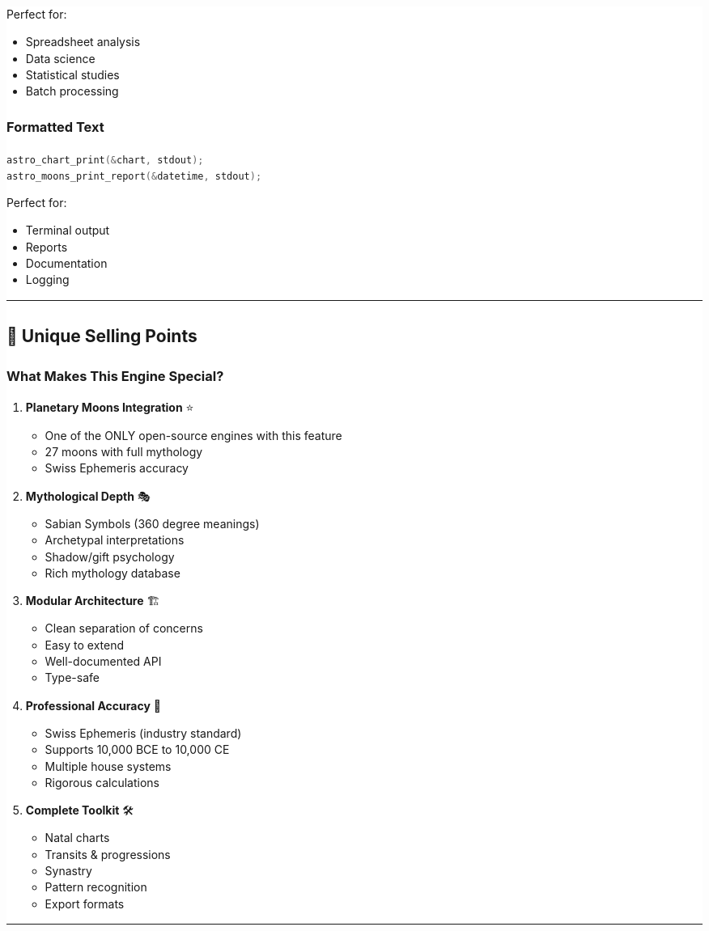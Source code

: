 Perfect for:
- Spreadsheet analysis
- Data science
- Statistical studies
- Batch processing

### Formatted Text
```c
astro_chart_print(&chart, stdout);
astro_moons_print_report(&datetime, stdout);
```

Perfect for:
- Terminal output
- Reports
- Documentation
- Logging

---

## 🎨 Unique Selling Points

### What Makes This Engine Special?

1. **Planetary Moons Integration** ⭐
   - One of the ONLY open-source engines with this feature
   - 27 moons with full mythology
   - Swiss Ephemeris accuracy

2. **Mythological Depth** 🎭
   - Sabian Symbols (360 degree meanings)
   - Archetypal interpretations
   - Shadow/gift psychology
   - Rich mythology database

3. **Modular Architecture** 🏗️
   - Clean separation of concerns
   - Easy to extend
   - Well-documented API
   - Type-safe

4. **Professional Accuracy** 🎯
   - Swiss Ephemeris (industry standard)
   - Supports 10,000 BCE to 10,000 CE
   - Multiple house systems
   - Rigorous calculations

5. **Complete Toolkit** 🛠️
   - Natal charts
   - Transits & progressions
   - Synastry
   - Pattern recognition
   - Export formats

---